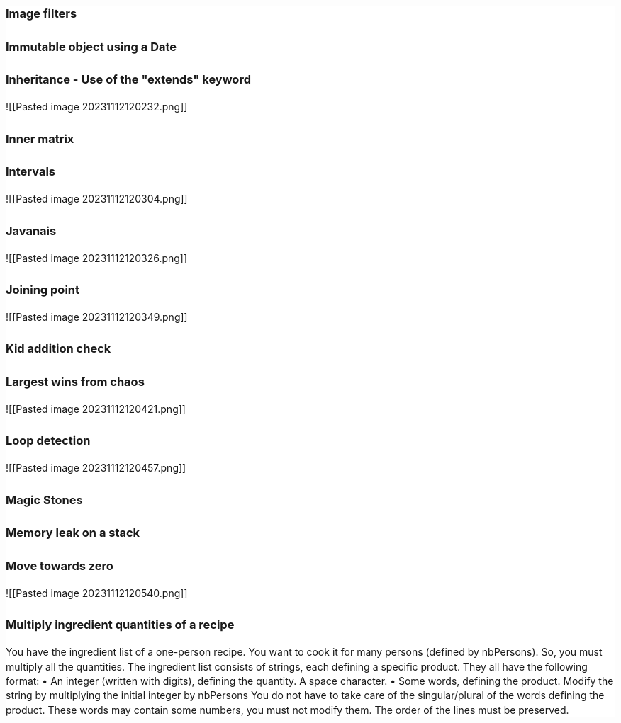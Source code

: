 ### Image filters

### Immutable object using a Date

### Inheritance - Use of the "extends" keyword

![[Pasted image 20231112120232.png]]

### Inner matrix

### Intervals

![[Pasted image 20231112120304.png]]

### Javanais

![[Pasted image 20231112120326.png]]

### Joining point

![[Pasted image 20231112120349.png]]

### Kid addition check

### Largest wins from chaos

![[Pasted image 20231112120421.png]]

### Loop detection

![[Pasted image 20231112120457.png]]

### Magic Stones

### Memory leak on a stack

### Move towards zero

![[Pasted image 20231112120540.png]]

### Multiply ingredient quantities of a recipe

You have the ingredient list of a one-person recipe. 
You want to cook it for many persons (defined by nbPersons). 
So, you must multiply all the quantities. 
The ingredient list consists of strings, each defining a specific product. 
They all have the following format: 
• An integer (written with digits), defining the quantity. A space character. 
• Some words, defining the product. 
Modify the string by multiplying the initial integer by nbPersons 
You do not have to take care of the singular/plural of the words defining the product. 
These words may contain some numbers, you must not modify them. 
The order of the lines must be preserved. 
